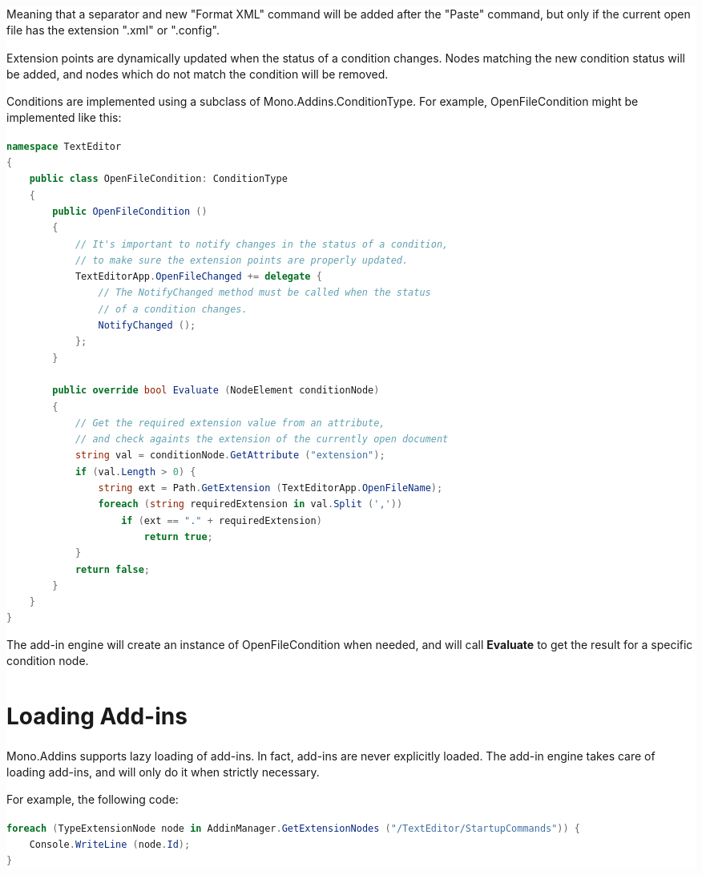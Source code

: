Meaning that a separator and new "Format XML" command will be added after the "Paste" command, but only if the current open file has the extension ".xml" or ".config".

Extension points are dynamically updated when the status of a condition changes. Nodes matching the new condition status will be added, and nodes which do not match the condition will be removed.

Conditions are implemented using a subclass of Mono.Addins.ConditionType. For example, OpenFileCondition might be implemented like this:

``` csharp
namespace TextEditor
{
    public class OpenFileCondition: ConditionType
    {
        public OpenFileCondition ()
        {
            // It's important to notify changes in the status of a condition,
            // to make sure the extension points are properly updated.
            TextEditorApp.OpenFileChanged += delegate {
                // The NotifyChanged method must be called when the status
                // of a condition changes.
                NotifyChanged ();
            };
        }
 
        public override bool Evaluate (NodeElement conditionNode)
        {
            // Get the required extension value from an attribute,
            // and check againts the extension of the currently open document
            string val = conditionNode.GetAttribute ("extension");
            if (val.Length > 0) {
                string ext = Path.GetExtension (TextEditorApp.OpenFileName);
                foreach (string requiredExtension in val.Split (','))
                    if (ext == "." + requiredExtension)
                        return true;
            }
            return false;
        }
    }
}
```

The add-in engine will create an instance of OpenFileCondition when needed, and will call **Evaluate** to get the result for a specific condition node.

Loading Add-ins
===============

Mono.Addins supports lazy loading of add-ins. In fact, add-ins are never explicitly loaded. The add-in engine takes care of loading add-ins, and will only do it when strictly necessary.

For example, the following code:

``` csharp
foreach (TypeExtensionNode node in AddinManager.GetExtensionNodes ("/TextEditor/StartupCommands")) {
    Console.WriteLine (node.Id);
}
```
